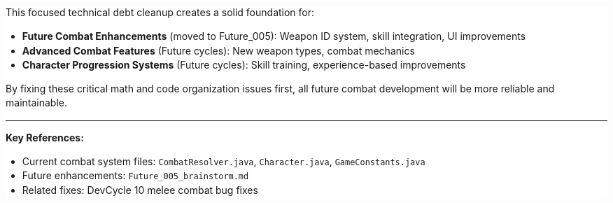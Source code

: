 This focused technical debt cleanup creates a solid foundation for:
- **Future Combat Enhancements** (moved to Future_005): Weapon ID system, skill integration, UI improvements
- **Advanced Combat Features** (Future cycles): New weapon types, combat mechanics
- **Character Progression Systems** (Future cycles): Skill training, experience-based improvements

By fixing these critical math and code organization issues first, all future combat development will be more reliable and maintainable.

---

**Key References:**
- Current combat system files: `CombatResolver.java`, `Character.java`, `GameConstants.java`
- Future enhancements: `Future_005_brainstorm.md`
- Related fixes: DevCycle 10 melee combat bug fixes
